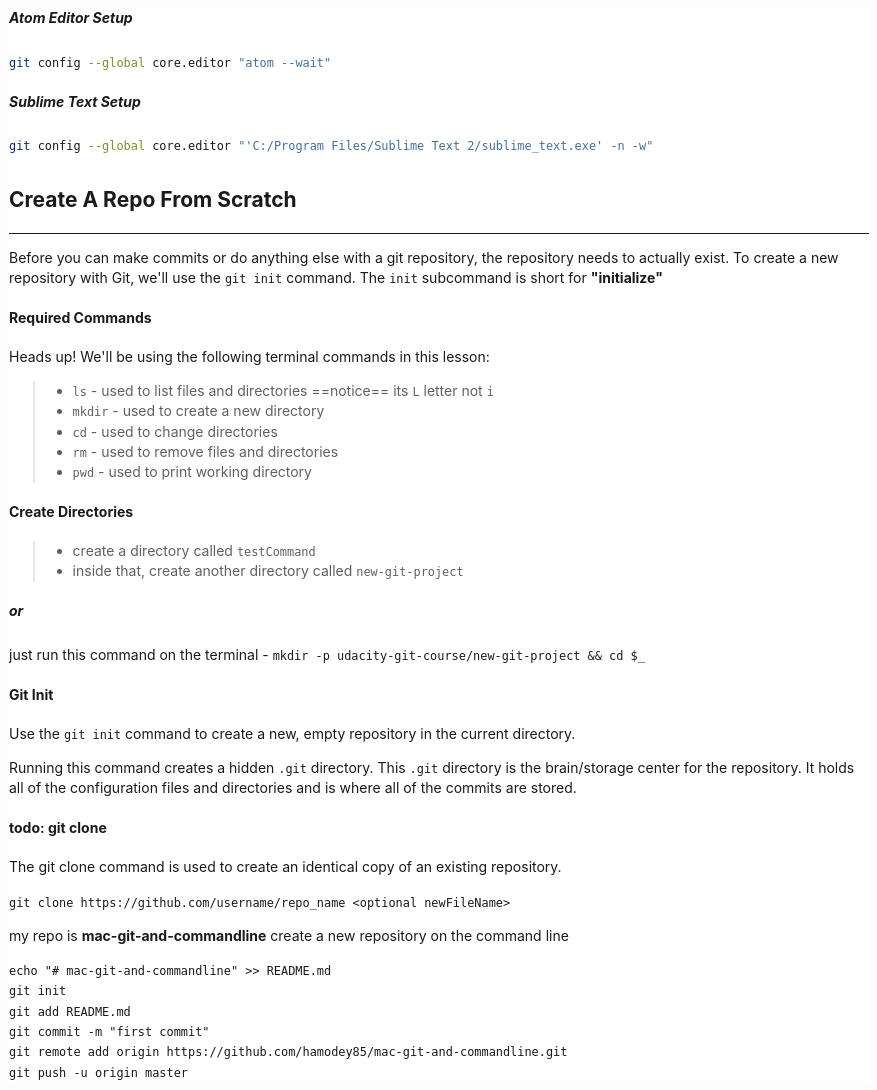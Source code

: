##### Atom Editor Setup

```bash
git config --global core.editor "atom --wait"
```

##### Sublime Text Setup

```bash
git config --global core.editor "'C:/Program Files/Sublime Text 2/sublime_text.exe' -n -w"
```







## Create A Repo From Scratch

----------
Before you can make commits or do anything else with a git repository, the repository needs to actually exist. To create a new repository with Git, we'll use the ` git init ` command.
The ` init ` subcommand is short for **"initialize"**

#### Required Commands
Heads up! We'll be using the following terminal commands in this lesson:

>* ` ls ` - used to list files and directories ==notice== its `L` letter not `i`
>* ` mkdir `  - used to create a new directory
>* ` cd `  - used to change directories
>* ` rm `  - used to remove files and directories
>* ` pwd ` - used to print working directory


#### Create  Directories

>* create a directory called `testCommand`
>* inside that, create another directory called `new-git-project`
##### or
just run this command on the terminal - `mkdir -p udacity-git-course/new-git-project && cd $_`

#### Git Init
Use the `git init` command to create a new, empty repository in the current directory.

Running this command creates a hidden `.git` directory. This `.git` directory is the brain/storage center for the repository. It holds all of the configuration files and directories and is where all of the commits are stored.



#### todo:  git clone
The git clone command is used to create an identical copy of an existing repository.
```
git clone https://github.com/username/repo_name <optional newFileName>
```

my  repo is **mac-git-and-commandline**
create a new repository on the command line
```
echo "# mac-git-and-commandline" >> README.md
git init
git add README.md
git commit -m "first commit"
git remote add origin https://github.com/hamodey85/mac-git-and-commandline.git
git push -u origin master
```
